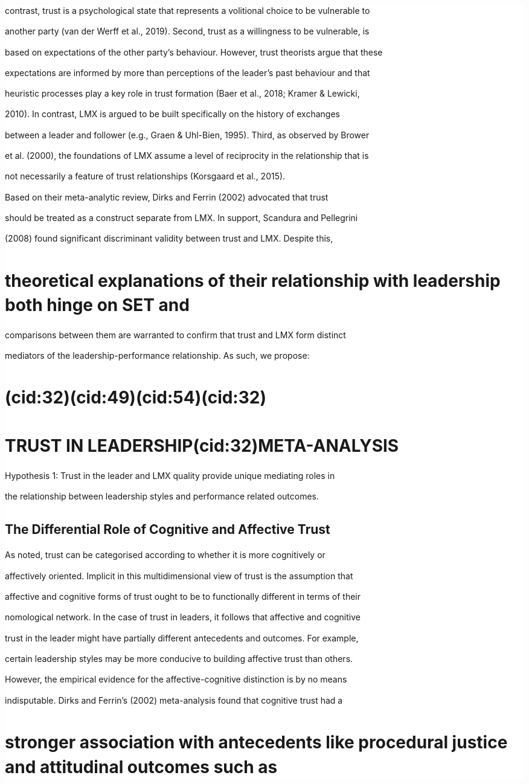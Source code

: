 contrast, trust is a psychological state that represents a volitional choice to be vulnerable to

another party (van der Werff et al., 2019). Second, trust as a willingness to be vulnerable, is

based on expectations of the other party’s behaviour. However, trust theorists argue that these

expectations are informed by more than perceptions of the leader’s past behaviour and that

heuristic processes play a key role in trust formation (Baer et al., 2018; Kramer & Lewicki,

2010). In contrast, LMX is argued to be built specifically on the history of exchanges

between a leader and follower (e.g., Graen & Uhl-Bien, 1995). Third, as observed by Brower

et al. (2000), the foundations of LMX assume a level of reciprocity in the relationship that is

not necessarily a feature of trust relationships (Korsgaard et al., 2015).

Based on their meta-analytic review, Dirks and Ferrin (2002) advocated that trust

should be treated as a construct separate from LMX. In support, Scandura and Pellegrini

(2008) found significant discriminant validity between trust and LMX. Despite this,

# theoretical explanations of their relationship with leadership both hinge on SET and

comparisons between them are warranted to confirm that trust and LMX form distinct

mediators of the leadership-performance relationship. As such, we propose:

# (cid:32)(cid:49)(cid:54)(cid:32)

# TRUST IN LEADERSHIP(cid:32)META-ANALYSIS

Hypothesis 1: Trust in the leader and LMX quality provide unique mediating roles in

the relationship between leadership styles and performance related outcomes.

## The Differential Role of Cognitive and Affective Trust

As noted, trust can be categorised according to whether it is more cognitively or

affectively oriented. Implicit in this multidimensional view of trust is the assumption that

affective and cognitive forms of trust ought to be to functionally different in terms of their

nomological network. In the case of trust in leaders, it follows that affective and cognitive

trust in the leader might have partially different antecedents and outcomes. For example,

certain leadership styles may be more conducive to building affective trust than others.

However, the empirical evidence for the affective-cognitive distinction is by no means

indisputable. Dirks and Ferrin’s (2002) meta-analysis found that cognitive trust had a

# stronger association with antecedents like procedural justice and attitudinal outcomes such as
